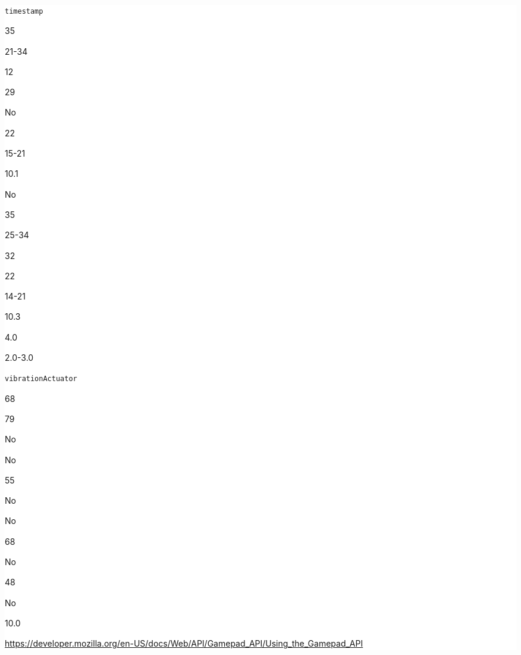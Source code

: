 `timestamp`

35

21-34

12

29

No

22

15-21

10.1

No

35

25-34

32

22

14-21

10.3

4.0

2.0-3.0

`vibrationActuator`

68

79

No

No

55

No

No

68

No

48

No

10.0

<a href="https://developer.mozilla.org/en-US/docs/Web/API/Gamepad_API/Using_the_Gamepad_API" class="_attribution-link">https://developer.mozilla.org/en-US/docs/Web/API/Gamepad_API/Using_the_Gamepad_API</a>
